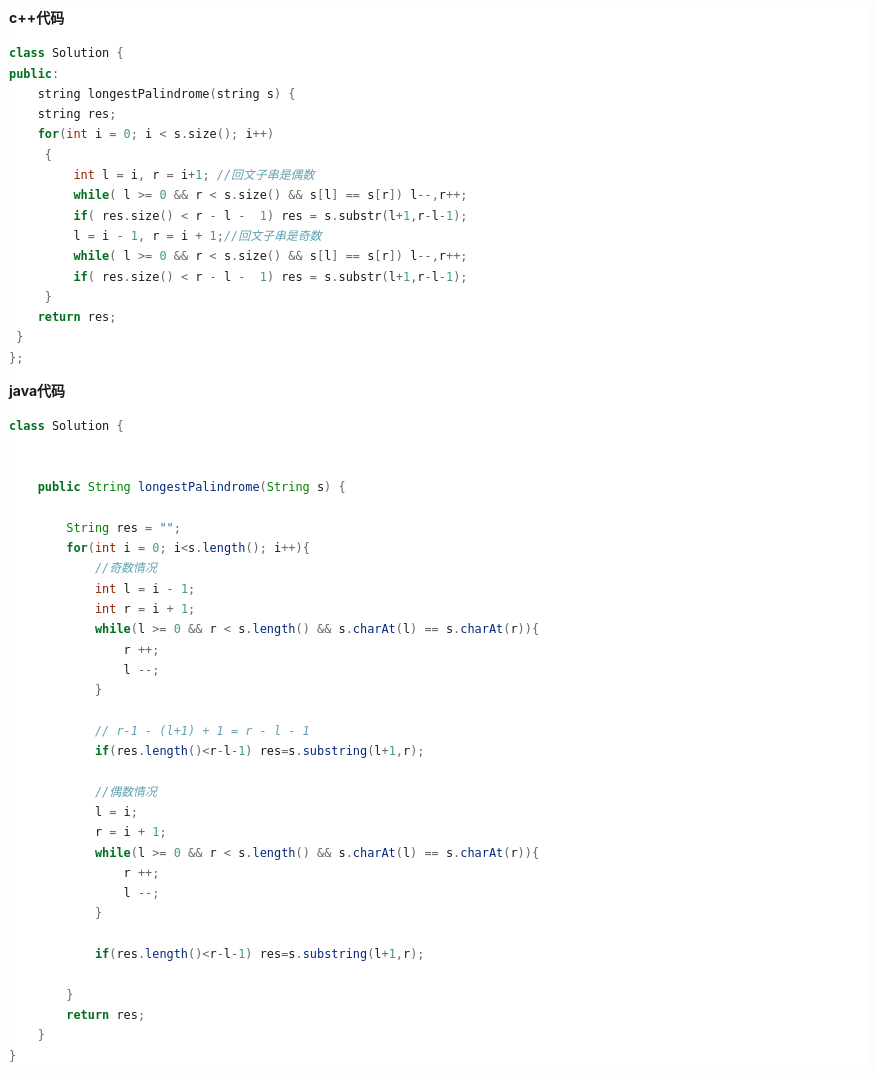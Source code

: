 **c++代码**

```c++
class Solution {
public:
    string longestPalindrome(string s) {
    string res;
    for(int i = 0; i < s.size(); i++)
     {
         int l = i, r = i+1; //回文子串是偶数
         while( l >= 0 && r < s.size() && s[l] == s[r]) l--,r++;
         if( res.size() < r - l -  1) res = s.substr(l+1,r-l-1);
         l = i - 1, r = i + 1;//回文子串是奇数
         while( l >= 0 && r < s.size() && s[l] == s[r]) l--,r++;
         if( res.size() < r - l -  1) res = s.substr(l+1,r-l-1);
     }
    return res;
 }
};
```

**java代码**

```java
class Solution {


    public String longestPalindrome(String s) {

        String res = "";
        for(int i = 0; i<s.length(); i++){
            //奇数情况
            int l = i - 1;
            int r = i + 1;
            while(l >= 0 && r < s.length() && s.charAt(l) == s.charAt(r)){
                r ++;
                l --;
            }

            // r-1 - (l+1) + 1 = r - l - 1
            if(res.length()<r-l-1) res=s.substring(l+1,r);

            //偶数情况
            l = i;
            r = i + 1;
            while(l >= 0 && r < s.length() && s.charAt(l) == s.charAt(r)){
                r ++;
                l --;
            }

            if(res.length()<r-l-1) res=s.substring(l+1,r);

        }
        return res;
    }
}

```
